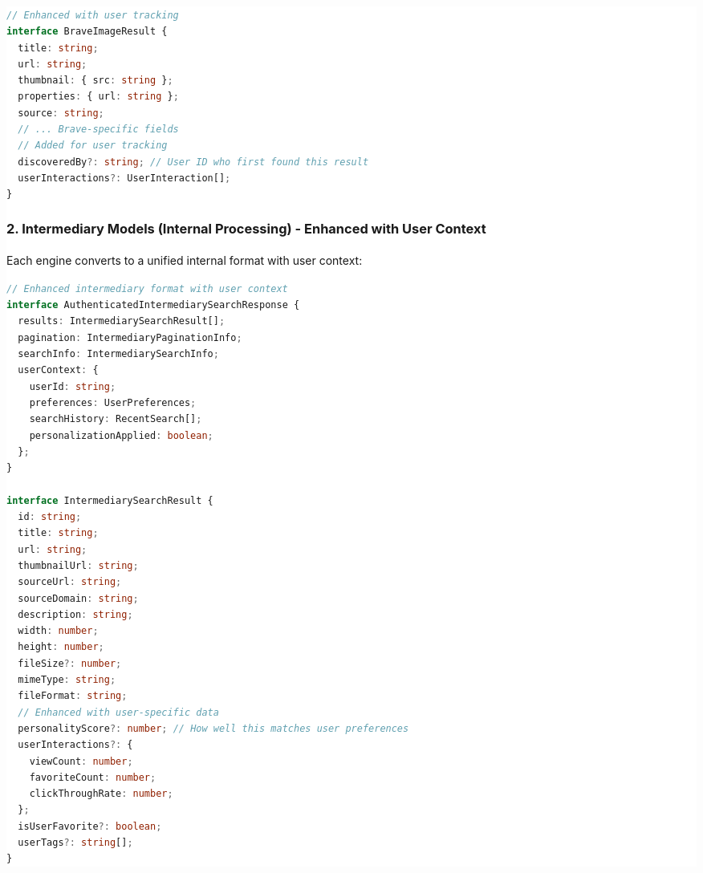 ```typescript
// Enhanced with user tracking
interface BraveImageResult {
  title: string;
  url: string;
  thumbnail: { src: string };
  properties: { url: string };
  source: string;
  // ... Brave-specific fields
  // Added for user tracking
  discoveredBy?: string; // User ID who first found this result
  userInteractions?: UserInteraction[];
}
```

### 2. Intermediary Models (Internal Processing) - Enhanced with User Context

Each engine converts to a unified internal format with user context:

```typescript
// Enhanced intermediary format with user context
interface AuthenticatedIntermediarySearchResponse {
  results: IntermediarySearchResult[];
  pagination: IntermediaryPaginationInfo;
  searchInfo: IntermediarySearchInfo;
  userContext: {
    userId: string;
    preferences: UserPreferences;
    searchHistory: RecentSearch[];
    personalizationApplied: boolean;
  };
}

interface IntermediarySearchResult {
  id: string;
  title: string;
  url: string;
  thumbnailUrl: string;
  sourceUrl: string;
  sourceDomain: string;
  description: string;
  width: number;
  height: number;
  fileSize?: number;
  mimeType: string;
  fileFormat: string;
  // Enhanced with user-specific data
  personalityScore?: number; // How well this matches user preferences
  userInteractions?: {
    viewCount: number;
    favoriteCount: number;
    clickThroughRate: number;
  };
  isUserFavorite?: boolean;
  userTags?: string[];
}
```
